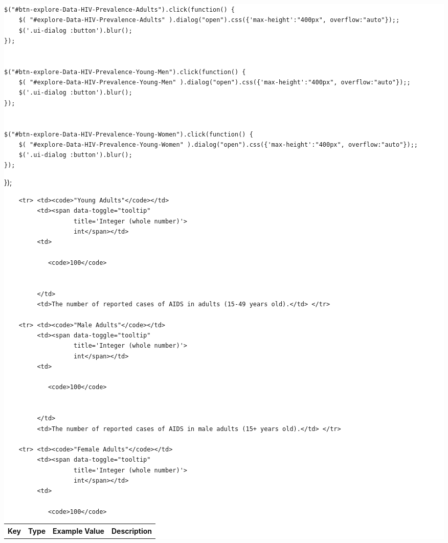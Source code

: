     $("#btn-explore-Data-HIV-Prevalence-Adults").click(function() {
        $( "#explore-Data-HIV-Prevalence-Adults" ).dialog("open").css({'max-height':"400px", overflow:"auto"});;
        $('.ui-dialog :button').blur();
    });
        
    
    $("#btn-explore-Data-HIV-Prevalence-Young-Men").click(function() {
        $( "#explore-Data-HIV-Prevalence-Young-Men" ).dialog("open").css({'max-height':"400px", overflow:"auto"});;
        $('.ui-dialog :button').blur();
    });
        
    
    $("#btn-explore-Data-HIV-Prevalence-Young-Women").click(function() {
        $( "#explore-Data-HIV-Prevalence-Young-Women" ).dialog("open").css({'max-height':"400px", overflow:"auto"});;
        $('.ui-dialog :button').blur();
    });
        
    
});
</script>

<div id='explore-Data-New-HIV-Infections' title='Dictionary (7 keys)'>
    <table class='table table-sm table-striped table-bordered' >
        <tr> <th>Key</th> <th>Type</th> <th>Example Value</th> <th>Description</th></tr>
        
        <tr> <td><code>"Young Adults"</code></td>
             <td><span data-toggle="tooltip"
                       title='Integer (whole number)'>
                       int</span></td> 
             <td>
             
                <code>100</code>
             
                
             </td> 
             <td>The number of reported cases of AIDS in adults (15-49 years old).</td> </tr>
        
        <tr> <td><code>"Male Adults"</code></td>
             <td><span data-toggle="tooltip"
                       title='Integer (whole number)'>
                       int</span></td> 
             <td>
             
                <code>100</code>
             
                
             </td> 
             <td>The number of reported cases of AIDS in male adults (15+ years old).</td> </tr>
        
        <tr> <td><code>"Female Adults"</code></td>
             <td><span data-toggle="tooltip"
                       title='Integer (whole number)'>
                       int</span></td> 
             <td>
             
                <code>100</code>
             